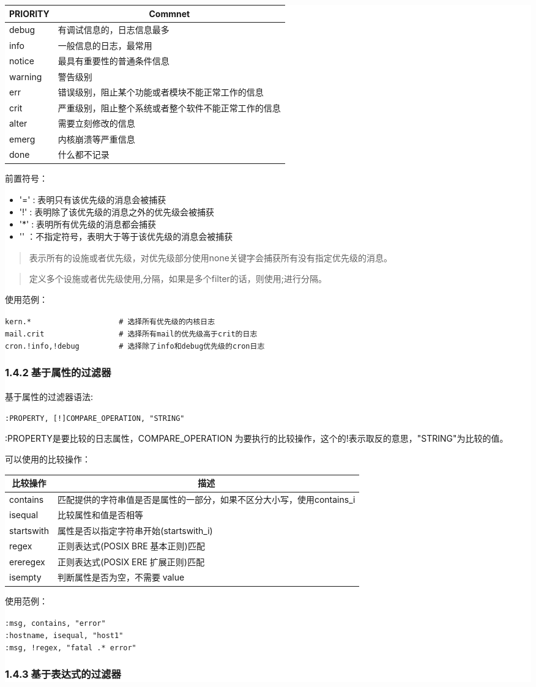 PRIORITY | Commnet
---|---
debug | 有调试信息的，日志信息最多
info | 一般信息的日志，最常用
notice | 最具有重要性的普通条件信息
warning | 警告级别
err | 错误级别，阻止某个功能或者模块不能正常工作的信息
crit | 严重级别，阻止整个系统或者整个软件不能正常工作的信息
alter | 需要立刻修改的信息
emerg | 内核崩溃等严重信息
done | 什么都不记录

前置符号：
- '=' : 表明只有该优先级的消息会被捕获
- '!' : 表明除了该优先级的消息之外的优先级会被捕获
- '*' : 表明所有优先级的消息都会捕获
- ''  ：不指定符号，表明大于等于该优先级的消息会被捕获

> 表示所有的设施或者优先级，对优先级部分使用none关键字会捕获所有没有指定优先级的消息。

> 定义多个设施或者优先级使用,分隔，如果是多个filter的话，则使用;进行分隔。

使用范例：
```
kern.*                    # 选择所有优先级的内核日志
mail.crit                 # 选择所有mail的优先级高于crit的日志
cron.!info,!debug         # 选择除了info和debug优先级的cron日志
```

### 1.4.2 基于属性的过滤器

基于属性的过滤器语法:
```
:PROPERTY, [!]COMPARE_OPERATION, "STRING"
```

:PROPERTY是要比较的日志属性，COMPARE_OPERATION 为要执行的比较操作，这个的!表示取反的意思，"STRING"为比较的值。

可以使用的比较操作：

比较操作 | 描述
---|---
contains | 匹配提供的字符串值是否是属性的一部分，如果不区分大小写，使用contains_i
isequal	| 比较属性和值是否相等
startswith | 属性是否以指定字符串开始(startswith_i)
regex | 正则表达式(POSIX BRE 基本正则)匹配
ereregex | 正则表达式(POSIX ERE 扩展正则)匹配
isempty | 判断属性是否为空，不需要 value

使用范例：
```
:msg, contains, "error"
:hostname, isequal, "host1"
:msg, !regex, "fatal .* error"
```

### 1.4.3 基于表达式的过滤器

